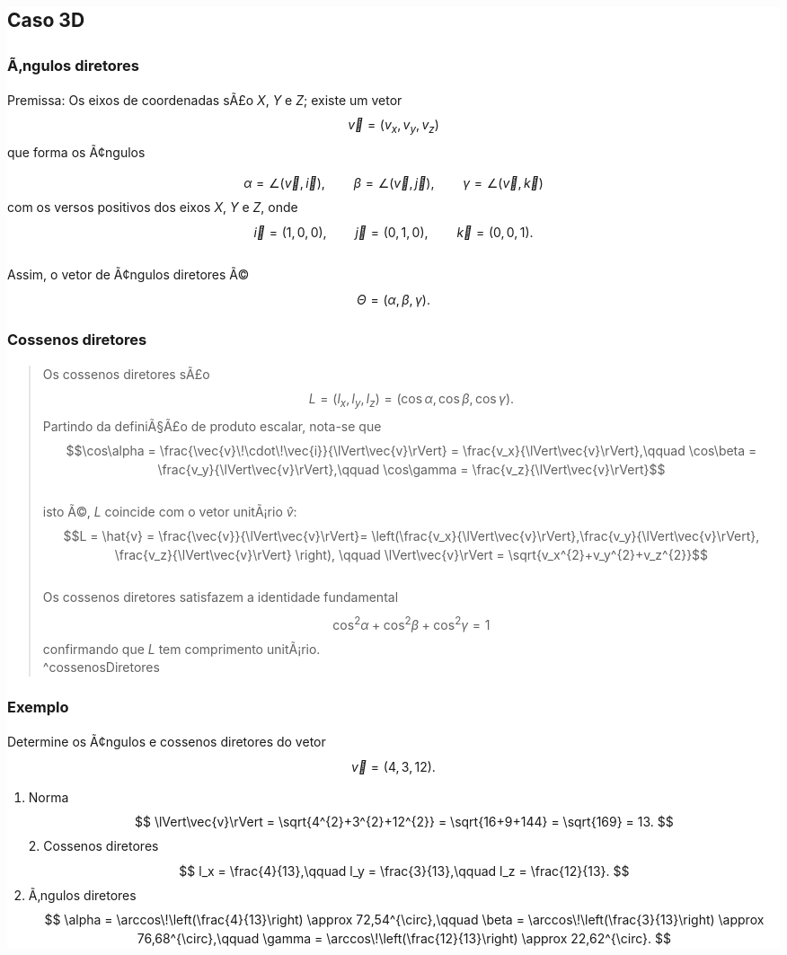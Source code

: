 


## Caso 3D
### Ã‚ngulos diretores

Premissa: Os eixos de coordenadas sÃ£o $X$, $Y$ e $Z$; existe um vetor  
$$\vec{v} = (v_x,\, v_y,\, v_z)$$ que forma os Ã¢ngulos  

$$\alpha = \angle(\vec{v},\vec{i}), 
\qquad 
\beta = \angle(\vec{v},\vec{j}), 
\qquad 
\gamma = \angle(\vec{v},\vec{k})$$
com os versos positivos dos eixos $X$, $Y$ e $Z$, onde  
$$\vec{i} = (1,0,0), 
\qquad 
\vec{j} = (0,1,0), 
\qquad 
\vec{k} = (0,0,1).$$  
Assim, o vetor de Ã¢ngulos diretores Ã©  
$$\Theta = (\alpha, \beta, \gamma).$$
### Cossenos diretores
>Os cossenos diretores sÃ£o  
>$$L = (l_x, l_y, l_z) = (\cos\alpha, \cos\beta, \cos\gamma).$$
>Partindo da definiÃ§Ã£o de produto escalar, nota-se que  
>$$\cos\alpha = \frac{\vec{v}\!\cdot\!\vec{i}}{\lVert\vec{v}\rVert} = \frac{v_x}{\lVert\vec{v}\rVert},\qquad
\cos\beta  = \frac{v_y}{\lVert\vec{v}\rVert},\qquad
\cos\gamma = \frac{v_z}{\lVert\vec{v}\rVert}$$  
>isto Ã©, $L$ coincide com o vetor unitÃ¡rio $\hat{v}$:  
>$$L = \hat{v} = \frac{\vec{v}}{\lVert\vec{v}\rVert}= \left(\frac{v_x}{\lVert\vec{v}\rVert},\frac{v_y}{\lVert\vec{v}\rVert}, \frac{v_z}{\lVert\vec{v}\rVert}             \right), \qquad \lVert\vec{v}\rVert = \sqrt{v_x^{2}+v_y^{2}+v_z^{2}}$$  
>Os cossenos diretores satisfazem a identidade fundamental  
>$$\cos^{2}\alpha + \cos^{2}\beta + \cos^{2}\gamma = 1$$
>confirmando que $L$ tem comprimento unitÃ¡rio.  
^cossenosDiretores


### Exemplo
Determine os Ã¢ngulos e cossenos diretores do vetor  
$$\vec{v} = (4,\,3,\,12).$$  
1. Norma  
$$
\lVert\vec{v}\rVert = \sqrt{4^{2}+3^{2}+12^{2}}
                     = \sqrt{16+9+144}
                     = \sqrt{169}
                     = 13.
$$  2. Cossenos diretores  
$$
l_x = \frac{4}{13},\qquad
l_y = \frac{3}{13},\qquad
l_z = \frac{12}{13}.
$$  
2. Ã‚ngulos diretores  
$$
\alpha = \arccos\!\left(\frac{4}{13}\right) \approx 72,54^{\circ},\qquad
\beta  = \arccos\!\left(\frac{3}{13}\right) \approx 76,68^{\circ},\qquad
\gamma = \arccos\!\left(\frac{12}{13}\right) \approx 22,62^{\circ}.
$$  
